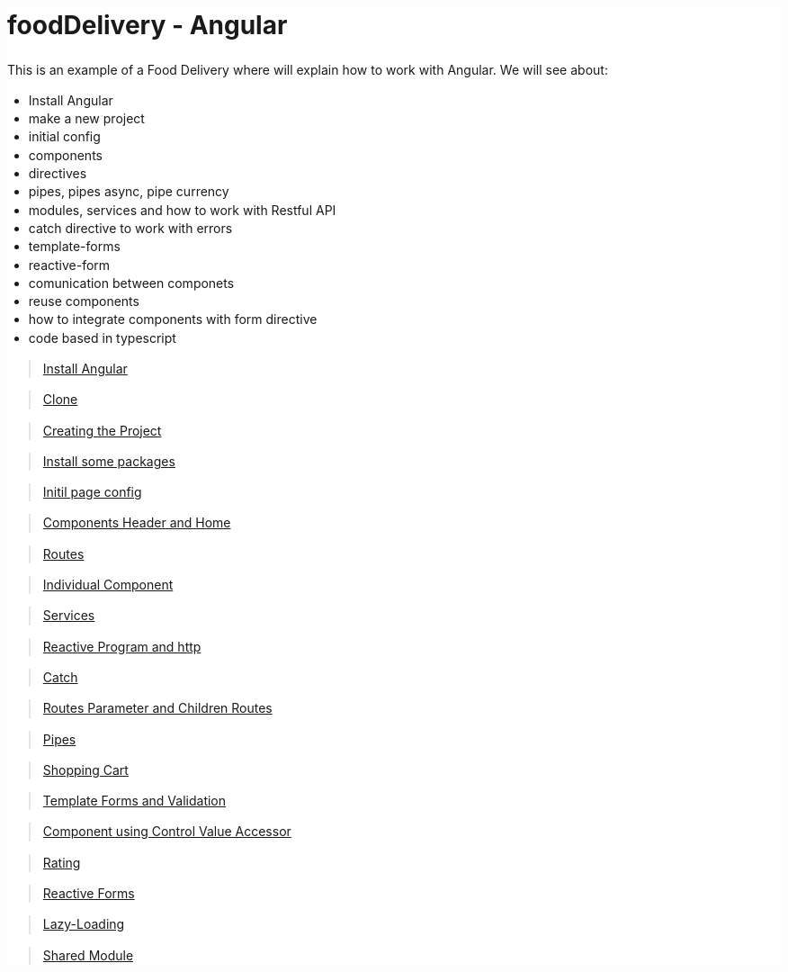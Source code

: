 # foodDelivery - Angular

This is an example of a Food Delivery where will explain how to work with Angular.
We will see about:
* Install Angular
* make a new project
* initial config
* components 
* directives
* pipes, pipes async, pipe currency 
* modules, services and how to work with Restful API
* catch directive to work with errors
* template-forms
* reactive-form
* comunication between componets
* reuse components
* how to integrate components with form directive
* code based in typescript

> [Install Angular](#install-angular)

> [Clone](#clone)

> [Creating the Project](#creating-the-project)

> [Install some packages](#install-some-packages)

> [Initil page config](#initial-page-config)

> [Components Header and Home](#components-header-and-home)

> [Routes](#routes)

> [Individual Component](#individual-component)

> [Services](#services)

> [Reactive Program and http](#reactive-program-and-http)

> [Catch](#catch)

> [Routes Parameter and Children Routes](#routes-parameter-and-children-routes)

> [Pipes](#pipes)

> [Shopping Cart](#shopping-cart)

> [Template Forms and Validation](#template-forms-and-validation)

> [Component using Control Value Accessor](#component-using-control-value-accessor)

> [Rating](#rating)

> [Reactive Forms](#reactive-forms)

> [Lazy-Loading](#lazy-loading)

> [Shared Module](#shared-module)
